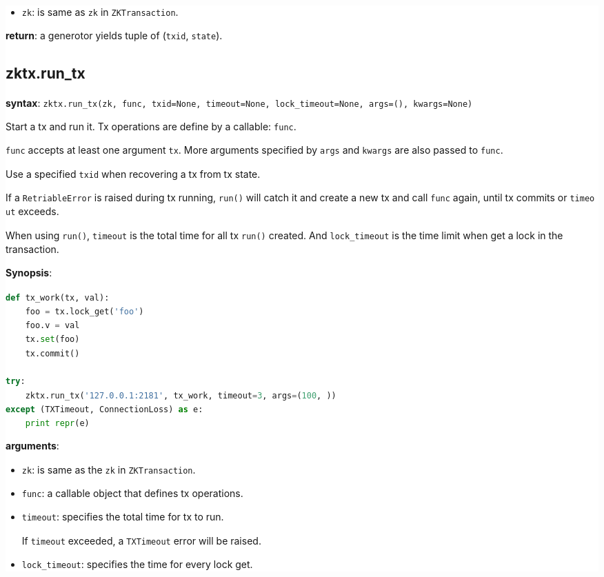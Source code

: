 -   `zk`:
    is same as `zk` in `ZKTransaction`.

**return**:
a generotor yields tuple of (`txid`, `state`).


##  zktx.run_tx

**syntax**:
`zktx.run_tx(zk, func, txid=None, timeout=None, lock_timeout=None, args=(), kwargs=None)`

Start a tx and run it.
Tx operations are define by a callable: `func`.

`func` accepts at least one argument `tx`.
More arguments specified by `args` and `kwargs` are also passed to `func`.

Use a specified `txid` when recovering a tx from tx state.

If a `RetriableError` is raised during tx running, `run()` will catch it
and create a new tx and call `func` again,
until tx commits or `timeout` exceeds.

When using `run()`, `timeout` is the total time for all tx `run()` created.
And `lock_timeout` is the time limit when get a lock in the transaction.

**Synopsis**:

```python
def tx_work(tx, val):
    foo = tx.lock_get('foo')
    foo.v = val
    tx.set(foo)
    tx.commit()

try:
    zktx.run_tx('127.0.0.1:2181', tx_work, timeout=3, args=(100, ))
except (TXTimeout, ConnectionLoss) as e:
    print repr(e)
```

**arguments**:

-   `zk`:
    is same as the `zk` in `ZKTransaction`.

-   `func`:
    a callable object that defines tx operations.

-   `timeout`:
    specifies the total time for tx to run.

    If `timeout` exceeded, a `TXTimeout` error will be raised.

-   `lock_timeout`:
    specifies the time for every lock get.
